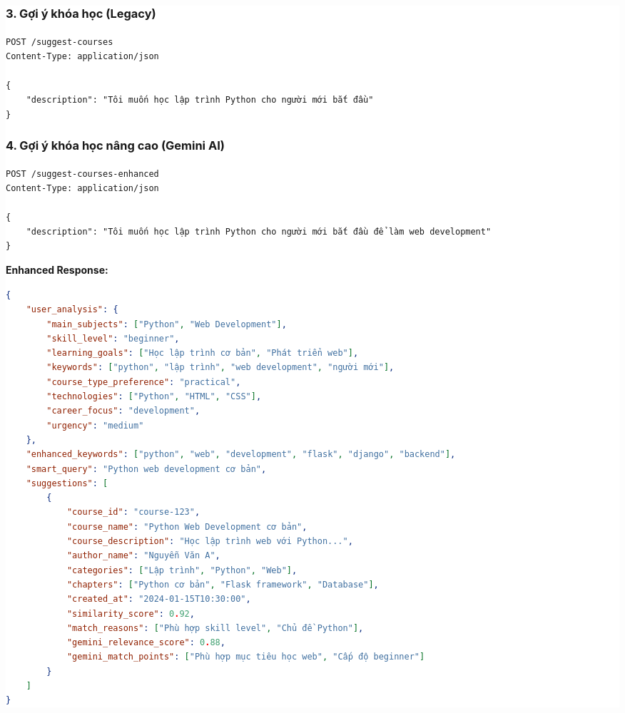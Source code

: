 ### 3. Gợi ý khóa học (Legacy)
```
POST /suggest-courses
Content-Type: application/json

{
    "description": "Tôi muốn học lập trình Python cho người mới bắt đầu"
}
```

### 4. Gợi ý khóa học nâng cao (Gemini AI)
```
POST /suggest-courses-enhanced
Content-Type: application/json

{
    "description": "Tôi muốn học lập trình Python cho người mới bắt đầu để làm web development"
}
```

**Enhanced Response:**
```json
{
    "user_analysis": {
        "main_subjects": ["Python", "Web Development"],
        "skill_level": "beginner",
        "learning_goals": ["Học lập trình cơ bản", "Phát triển web"],
        "keywords": ["python", "lập trình", "web development", "người mới"],
        "course_type_preference": "practical",
        "technologies": ["Python", "HTML", "CSS"],
        "career_focus": "development",
        "urgency": "medium"
    },
    "enhanced_keywords": ["python", "web", "development", "flask", "django", "backend"],
    "smart_query": "Python web development cơ bản",
    "suggestions": [
        {
            "course_id": "course-123",
            "course_name": "Python Web Development cơ bản",
            "course_description": "Học lập trình web với Python...",
            "author_name": "Nguyễn Văn A",
            "categories": ["Lập trình", "Python", "Web"],
            "chapters": ["Python cơ bản", "Flask framework", "Database"],
            "created_at": "2024-01-15T10:30:00",
            "similarity_score": 0.92,
            "match_reasons": ["Phù hợp skill level", "Chủ đề Python"],
            "gemini_relevance_score": 0.88,
            "gemini_match_points": ["Phù hợp mục tiêu học web", "Cấp độ beginner"]
        }
    ]
}
```
